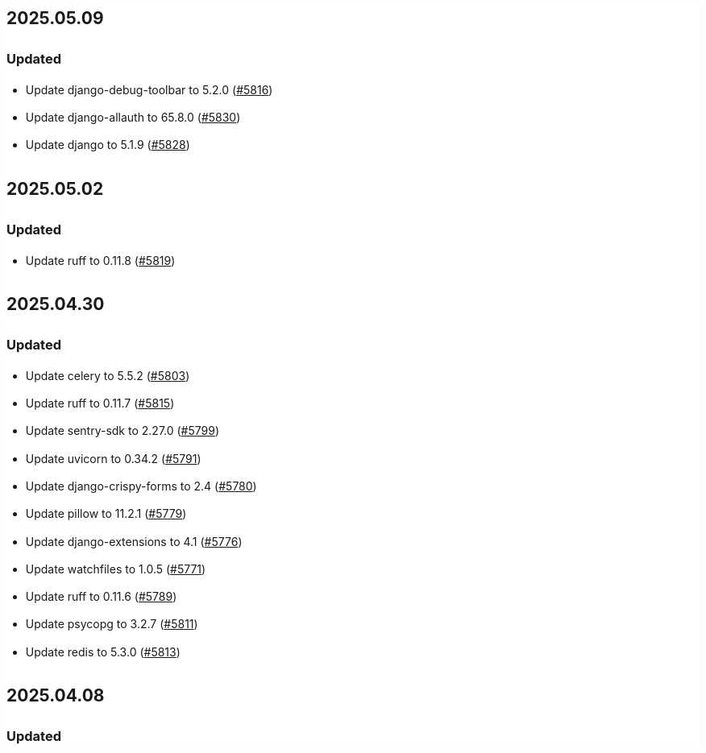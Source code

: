 ## 2025.05.09


### Updated

- Update django-debug-toolbar to 5.2.0 ([#5816](https://github.com/cookiecutter/cookiecutter-django/pull/5816))

- Update django-allauth to 65.8.0 ([#5830](https://github.com/cookiecutter/cookiecutter-django/pull/5830))

- Update django to 5.1.9 ([#5828](https://github.com/cookiecutter/cookiecutter-django/pull/5828))

## 2025.05.02


### Updated

- Update ruff to 0.11.8 ([#5819](https://github.com/cookiecutter/cookiecutter-django/pull/5819))

## 2025.04.30


### Updated

- Update celery to 5.5.2 ([#5803](https://github.com/cookiecutter/cookiecutter-django/pull/5803))

- Update ruff to 0.11.7 ([#5815](https://github.com/cookiecutter/cookiecutter-django/pull/5815))

- Update sentry-sdk to 2.27.0 ([#5799](https://github.com/cookiecutter/cookiecutter-django/pull/5799))

- Update uvicorn to 0.34.2 ([#5791](https://github.com/cookiecutter/cookiecutter-django/pull/5791))

- Update django-crispy-forms to 2.4 ([#5780](https://github.com/cookiecutter/cookiecutter-django/pull/5780))

- Update pillow to 11.2.1 ([#5779](https://github.com/cookiecutter/cookiecutter-django/pull/5779))

- Update django-extensions to 4.1 ([#5776](https://github.com/cookiecutter/cookiecutter-django/pull/5776))

- Update watchfiles to 1.0.5 ([#5771](https://github.com/cookiecutter/cookiecutter-django/pull/5771))

- Update ruff to 0.11.6 ([#5789](https://github.com/cookiecutter/cookiecutter-django/pull/5789))

- Update psycopg to 3.2.7 ([#5811](https://github.com/cookiecutter/cookiecutter-django/pull/5811))

- Update redis to 5.3.0 ([#5813](https://github.com/cookiecutter/cookiecutter-django/pull/5813))

## 2025.04.08


### Updated
